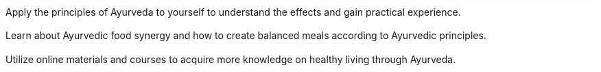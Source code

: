 


Apply the principles of Ayurveda to yourself to understand the effects and gain practical experience.

Learn about Ayurvedic food synergy and how to create balanced meals according to Ayurvedic principles.

Utilize online materials and courses to acquire more knowledge on healthy living through Ayurveda.

